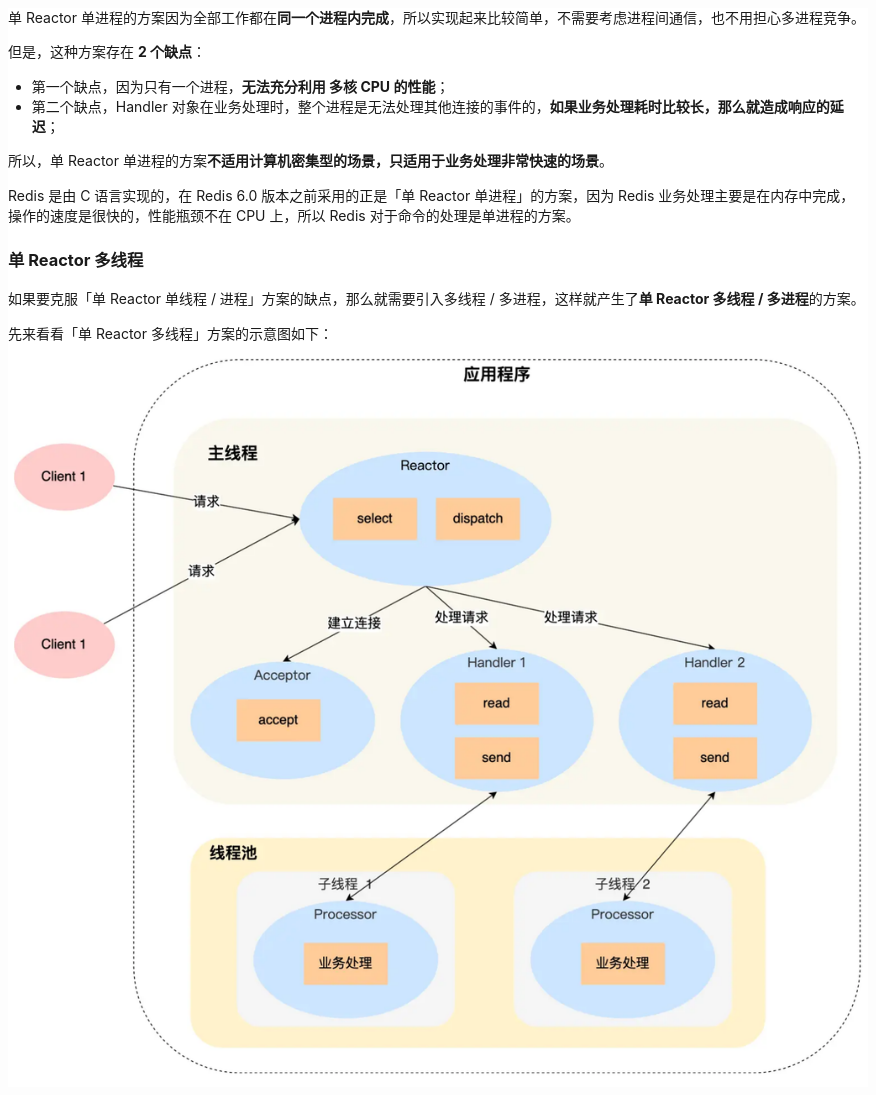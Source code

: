 

单 Reactor 单进程的方案因为全部工作都在**同一个进程内完成**，所以实现起来比较简单，不需要考虑进程间通信，也不用担心多进程竞争。



但是，这种方案存在 **2 个缺点**：

- 第一个缺点，因为只有一个进程，**无法充分利用 多核 CPU 的性能**；
- 第二个缺点，Handler 对象在业务处理时，整个进程是无法处理其他连接的事件的，**如果业务处理耗时比较长，那么就造成响应的延迟**；

所以，单 Reactor 单进程的方案**不适用计算机密集型的场景，只适用于业务处理非常快速的场景**。



Redis 是由 C 语言实现的，在 Redis 6.0 版本之前采用的正是「单 Reactor 单进程」的方案，因为 Redis 业务处理主要是在内存中完成，操作的速度是很快的，性能瓶颈不在 CPU 上，所以 Redis 对于命令的处理是单进程的方案。



### 单 Reactor 多线程

如果要克服「单 Reactor 单线程 / 进程」方案的缺点，那么就需要引入多线程 / 多进程，这样就产生了**单 Reactor 多线程 / 多进程**的方案。

先来看看「单 Reactor 多线程」方案的示意图如下：

![image-20250831111152015](./pic/image-20250831111152015.png)
